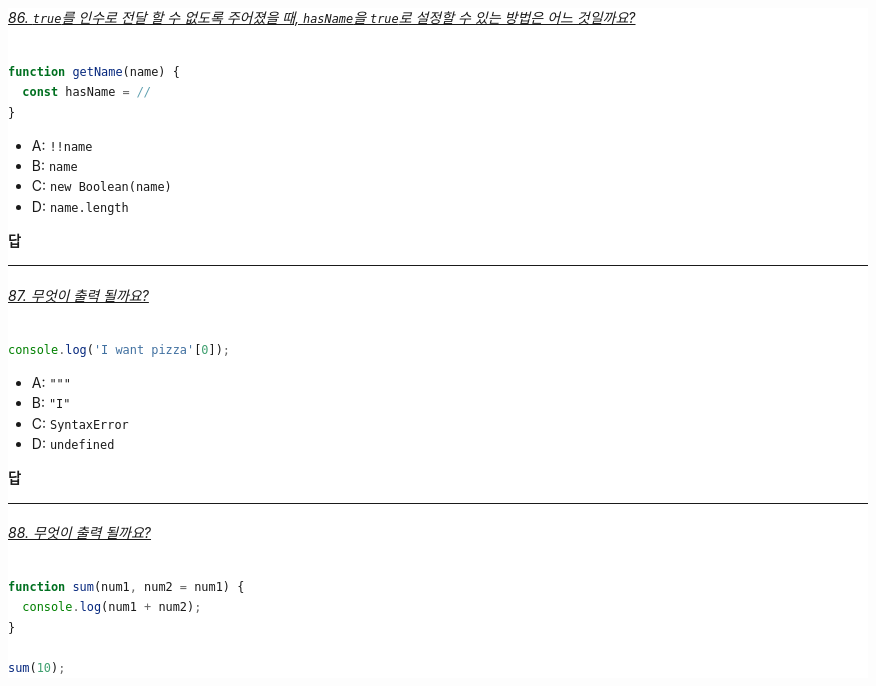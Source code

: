 
###### [86. `true`를 인수로 전달 할 수 없도록 주어졌을 때, `hasName`을 `true`로 설정할 수 있는 방법은 어느 것일까요?](https://github.com/lydiahallie/javascript-questions/blob/master/ko-KR/README-ko_KR.md#86-true%EB%A5%BC-%EC%9D%B8%EC%88%98%EB%A1%9C-%EC%A0%84%EB%8B%AC-%ED%95%A0-%EC%88%98-%EC%97%86%EB%8F%84%EB%A1%9D-%EC%A3%BC%EC%96%B4%EC%A1%8C%EC%9D%84-%EB%95%8C-hasname%EC%9D%84-true%EB%A1%9C-%EC%84%A4%EC%A0%95%ED%95%A0-%EC%88%98-%EC%9E%88%EB%8A%94-%EB%B0%A9%EB%B2%95%EC%9D%80-%EC%96%B4%EB%8A%90-%EA%B2%83%EC%9D%BC%EA%B9%8C%EC%9A%94)

```js
function getName(name) {
  const hasName = //
}
```

- A: `!!name`
- B: `name`
- C: `new Boolean(name)`
- D: `name.length`

**답**

---

###### [87. 무엇이 출력 될까요?](https://github.com/lydiahallie/javascript-questions/blob/master/ko-KR/README-ko_KR.md#87-%EB%AC%B4%EC%97%87%EC%9D%B4-%EC%B6%9C%EB%A0%A5-%EB%90%A0%EA%B9%8C%EC%9A%94)

```js
console.log('I want pizza'[0]);
```

- A: `"""`
- B: `"I"`
- C: `SyntaxError`
- D: `undefined`

**답**

---

###### [88. 무엇이 출력 될까요?](https://github.com/lydiahallie/javascript-questions/blob/master/ko-KR/README-ko_KR.md#88-%EB%AC%B4%EC%97%87%EC%9D%B4-%EC%B6%9C%EB%A0%A5-%EB%90%A0%EA%B9%8C%EC%9A%94)

```js
function sum(num1, num2 = num1) {
  console.log(num1 + num2);
}

sum(10);
```


  [Symbol('a')]: 'b',
